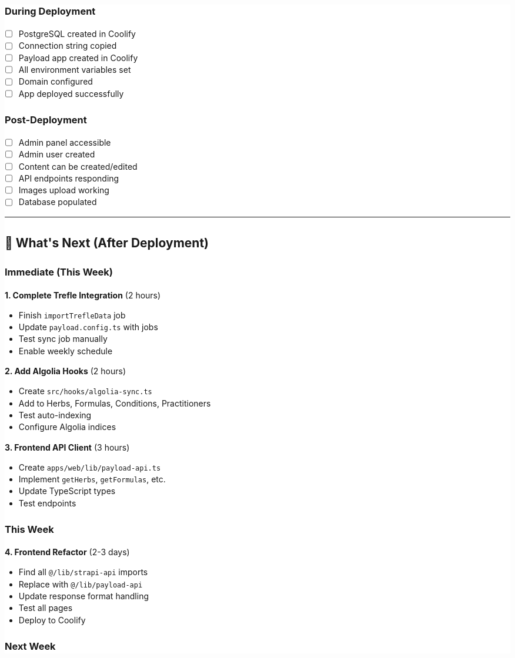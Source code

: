 ### During Deployment
- [ ] PostgreSQL created in Coolify
- [ ] Connection string copied
- [ ] Payload app created in Coolify
- [ ] All environment variables set
- [ ] Domain configured
- [ ] App deployed successfully

### Post-Deployment
- [ ] Admin panel accessible
- [ ] Admin user created
- [ ] Content can be created/edited
- [ ] API endpoints responding
- [ ] Images upload working
- [ ] Database populated

---

## 🎯 What's Next (After Deployment)

### Immediate (This Week)

**1. Complete Trefle Integration** (2 hours)
- Finish `importTrefleData` job
- Update `payload.config.ts` with jobs
- Test sync job manually
- Enable weekly schedule

**2. Add Algolia Hooks** (2 hours)
- Create `src/hooks/algolia-sync.ts`
- Add to Herbs, Formulas, Conditions, Practitioners
- Test auto-indexing
- Configure Algolia indices

**3. Frontend API Client** (3 hours)
- Create `apps/web/lib/payload-api.ts`
- Implement `getHerbs`, `getFormulas`, etc.
- Update TypeScript types
- Test endpoints

### This Week

**4. Frontend Refactor** (2-3 days)
- Find all `@/lib/strapi-api` imports
- Replace with `@/lib/payload-api`
- Update response format handling
- Test all pages
- Deploy to Coolify

### Next Week

